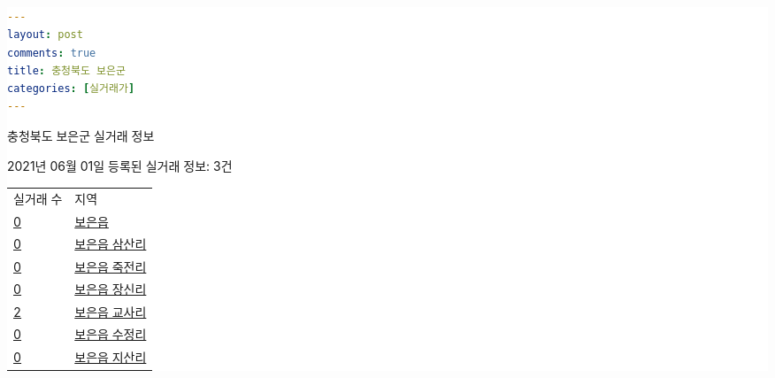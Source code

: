 ```yaml
---
layout: post
comments: true
title: 충청북도 보은군
categories: [실거래가]
---
```


충청북도 보은군 실거래 정보

2021년 06월 01일 등록된 실거래 정보: 3건


<table>
  <tr>
    <td>실거래 수</td>
    <td>지역</td>
  </tr>

  
  <tr>
    <td><a href="4372025000.html">0</a></td>
    <td><a href="4372025000.html">보은읍</a></td>
  </tr>
    

  <tr>
    <td><a href="4372025021.html">0</a></td>
    <td><a href="4372025021.html">보은읍 삼산리</a></td>
  </tr>
    

  <tr>
    <td><a href="4372025022.html">0</a></td>
    <td><a href="4372025022.html">보은읍 죽전리</a></td>
  </tr>
    

  <tr>
    <td><a href="4372025023.html">0</a></td>
    <td><a href="4372025023.html">보은읍 장신리</a></td>
  </tr>
    

  <tr>
    <td><a href="4372025024.html">2</a></td>
    <td><a href="4372025024.html">보은읍 교사리</a></td>
  </tr>
    

  <tr>
    <td><a href="4372025025.html">0</a></td>
    <td><a href="4372025025.html">보은읍 수정리</a></td>
  </tr>
    

  <tr>
    <td><a href="4372025026.html">0</a></td>
    <td><a href="4372025026.html">보은읍 지산리</a></td>
  </tr>
    